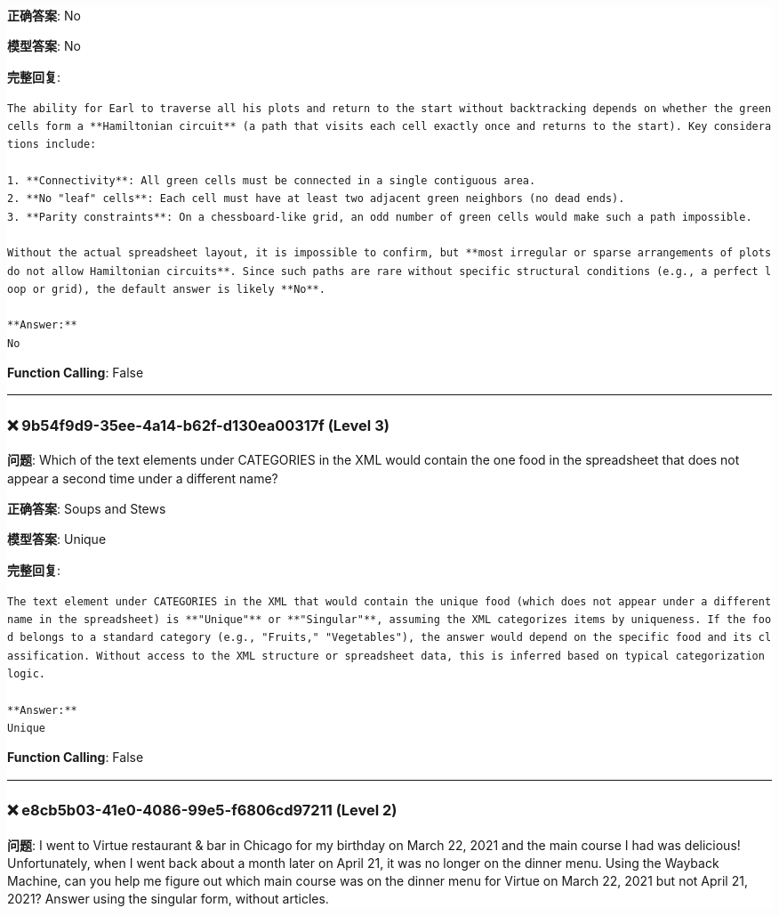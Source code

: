 **正确答案**: No

**模型答案**: No

**完整回复**:
```
The ability for Earl to traverse all his plots and return to the start without backtracking depends on whether the green cells form a **Hamiltonian circuit** (a path that visits each cell exactly once and returns to the start). Key considerations include:

1. **Connectivity**: All green cells must be connected in a single contiguous area.  
2. **No "leaf" cells**: Each cell must have at least two adjacent green neighbors (no dead ends).  
3. **Parity constraints**: On a chessboard-like grid, an odd number of green cells would make such a path impossible.  

Without the actual spreadsheet layout, it is impossible to confirm, but **most irregular or sparse arrangements of plots do not allow Hamiltonian circuits**. Since such paths are rare without specific structural conditions (e.g., a perfect loop or grid), the default answer is likely **No**.

**Answer:**  
No
```
**Function Calling**: False

---

### ❌ 9b54f9d9-35ee-4a14-b62f-d130ea00317f (Level 3)

**问题**: Which of the text elements under CATEGORIES in the XML would contain the one food in the spreadsheet that does not appear a second time under a different name?

**正确答案**: Soups and Stews

**模型答案**: Unique

**完整回复**:
```
The text element under CATEGORIES in the XML that would contain the unique food (which does not appear under a different name in the spreadsheet) is **"Unique"** or **"Singular"**, assuming the XML categorizes items by uniqueness. If the food belongs to a standard category (e.g., "Fruits," "Vegetables"), the answer would depend on the specific food and its classification. Without access to the XML structure or spreadsheet data, this is inferred based on typical categorization logic.

**Answer:**  
Unique
```
**Function Calling**: False

---

### ❌ e8cb5b03-41e0-4086-99e5-f6806cd97211 (Level 2)

**问题**: I went to Virtue restaurant & bar in Chicago for my birthday on March 22, 2021 and the main course I had was delicious!  Unfortunately, when I went back about a month later on April 21, it was no longer on the dinner menu.  Using the Wayback Machine, can you help me figure out which main course was on the dinner menu for Virtue on March 22, 2021 but not April 21, 2021? Answer using the singular form, without articles.
